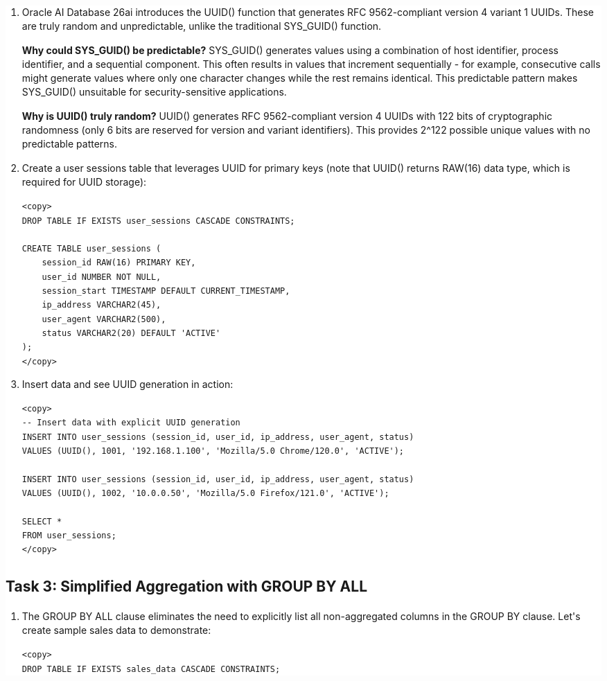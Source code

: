 1. Oracle AI Database 26ai introduces the UUID() function that generates RFC 9562-compliant version 4 variant 1 UUIDs. These are truly random and unpredictable, unlike the traditional SYS_GUID() function.

   **Why could SYS\_GUID() be predictable?**
   SYS\_GUID() generates values using a combination of host identifier, process identifier, and a sequential component. This often results in values that increment sequentially - for example, consecutive calls might generate values where only one character changes while the rest remains identical. This predictable pattern makes SYS_GUID() unsuitable for security-sensitive applications.

   **Why is UUID() truly random?**
   UUID() generates RFC 9562-compliant version 4 UUIDs with 122 bits of cryptographic randomness (only 6 bits are reserved for version and variant identifiers). This provides 2^122 possible unique values with no predictable patterns.

3. Create a user sessions table that leverages UUID for primary keys (note that UUID() returns RAW(16) data type, which is required for UUID storage):

    ```
    <copy>
    DROP TABLE IF EXISTS user_sessions CASCADE CONSTRAINTS;

    CREATE TABLE user_sessions (
        session_id RAW(16) PRIMARY KEY,
        user_id NUMBER NOT NULL,
        session_start TIMESTAMP DEFAULT CURRENT_TIMESTAMP,
        ip_address VARCHAR2(45),
        user_agent VARCHAR2(500),
        status VARCHAR2(20) DEFAULT 'ACTIVE'
    );
    </copy>
    ```

4. Insert data and see UUID generation in action:

    ```
    <copy>
    -- Insert data with explicit UUID generation
    INSERT INTO user_sessions (session_id, user_id, ip_address, user_agent, status) 
    VALUES (UUID(), 1001, '192.168.1.100', 'Mozilla/5.0 Chrome/120.0', 'ACTIVE');

    INSERT INTO user_sessions (session_id, user_id, ip_address, user_agent, status) 
    VALUES (UUID(), 1002, '10.0.0.50', 'Mozilla/5.0 Firefox/121.0', 'ACTIVE');

    SELECT *
    FROM user_sessions;
    </copy>
    ```

## Task 3: Simplified Aggregation with GROUP BY ALL

1. The GROUP BY ALL clause eliminates the need to explicitly list all non-aggregated columns in the GROUP BY clause. Let's create sample sales data to demonstrate:

    ```
    <copy>
    DROP TABLE IF EXISTS sales_data CASCADE CONSTRAINTS;

